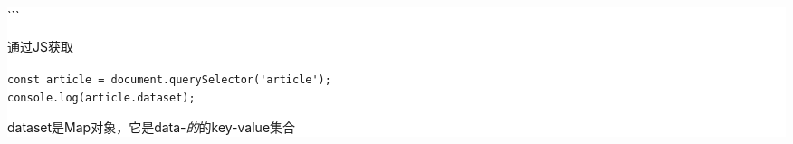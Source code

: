 </body>
```

通过JS获取

```
const article = document.querySelector('article');
console.log(article.dataset);
```

dataset是Map对象，它是data-*的*的key-value集合
